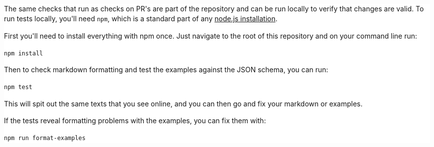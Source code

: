 The same checks that run as checks on PR's are part of the repository and can be run locally to verify that changes are valid. 
To run tests locally, you'll need `npm`, which is a standard part of any [node.js installation](https://nodejs.org/en/download/).

First you'll need to install everything with npm once. Just navigate to the root of this repository and on 
your command line run:
```bash
npm install
```

Then to check markdown formatting and test the examples against the JSON schema, you can run:
```bash
npm test
```

This will spit out the same texts that you see online, and you can then go and fix your markdown or examples.

If the tests reveal formatting problems with the examples, you can fix them with:
```bash
npm run format-examples
```
